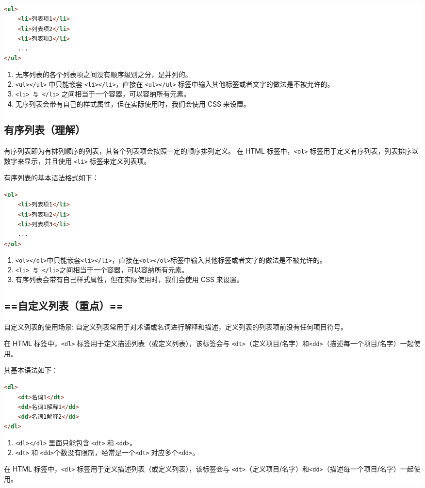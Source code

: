 
```HTML
<ul>
	<li>列表项1</li>
	<li>列表项2</li>
	<li>列表项3</li>
	...
</ul>
```

1. 无序列表的各个列表项之间没有顺序级别之分，是并列的。
2. `<ul></ul>` 中只能嵌套 `<li></li>`，直接在 `<ul></ul>` 标签中输入其他标签或者文字的做法是不被允许的。
3. `<li> 与 </li>` 之间相当于一个容器，可以容纳所有元素。
4. 无序列表会带有自己的样式属性，但在实际使用时，我们会使用 CSS 来设置。


## 有序列表（理解）

有序列表即为有排列顺序的列表，其各个列表项会按照一定的顺序排列定义。
在 HTML 标签中，`<ol>` 标签用于定义有序列表，列表排序以数字来显示，并且使用 `<li>` 标签来定义列表项。

有序列表的基本语法格式如下：

```HTML
<ol>
	<li>列表项1</li>
	<li>列表项2</li>
	<li>列表项3</li>
	...
</ol>
```

1. `<ol></ol>`中只能嵌套`<li></li>`，直接在`<ol></ol>`标签中输入其他标签或者文字的做法是不被允许的。
2. `<li> 与 </li>`之间相当于一个容器，可以容纳所有元素。
3. 有序列表会带有自己样式属性，但在实际使用时，我们会使用 CSS 来设置。

## ==自定义列表（重点）==

自定义列表的使用场景:
自定义列表常用于对术语或名词进行解释和描述，定义列表的列表项前没有任何项目符号。

在 HTML 标签中，`<dl>` 标签用于定义描述列表（或定义列表），该标签会与 `<dt>`（定义项目/名字）和`<dd>`（描述每一个项目/名字）一起使用。

其基本语法如下：

```HTML
<dl>
	<dt>名词1</dt>
	<dd>名词1解释1</dd>
	<dd>名词1解释2</dd>
</dl>
```

1. `<dl></dl>` 里面只能包含 `<dt>` 和 `<dd>`。
2. `<dt>` 和 `<dd>`个数没有限制，经常是一个`<dt>` 对应多个`<dd>`。

在 HTML 标签中，`<dl>` 标签用于定义描述列表（或定义列表），该标签会与 `<dt>`（定义项目/名字）和`<dd>`（描述每一个项目/名字）一起使用。
